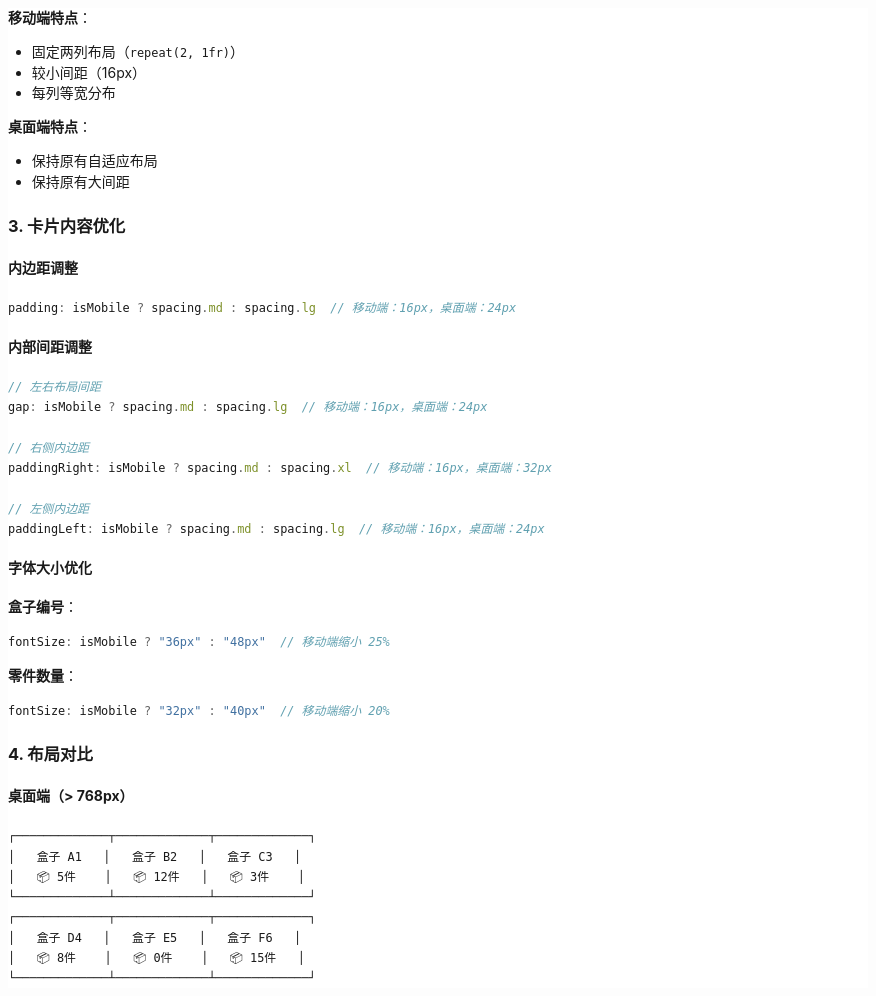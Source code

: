 **移动端特点**：
- 固定两列布局（`repeat(2, 1fr)`）
- 较小间距（16px）
- 每列等宽分布

**桌面端特点**：
- 保持原有自适应布局
- 保持原有大间距

### 3. 卡片内容优化

#### 内边距调整

```typescript
padding: isMobile ? spacing.md : spacing.lg  // 移动端：16px，桌面端：24px
```

#### 内部间距调整

```typescript
// 左右布局间距
gap: isMobile ? spacing.md : spacing.lg  // 移动端：16px，桌面端：24px

// 右侧内边距
paddingRight: isMobile ? spacing.md : spacing.xl  // 移动端：16px，桌面端：32px

// 左侧内边距
paddingLeft: isMobile ? spacing.md : spacing.lg  // 移动端：16px，桌面端：24px
```

#### 字体大小优化

**盒子编号**：
```typescript
fontSize: isMobile ? "36px" : "48px"  // 移动端缩小 25%
```

**零件数量**：
```typescript
fontSize: isMobile ? "32px" : "40px"  // 移动端缩小 20%
```

### 4. 布局对比

#### 桌面端（> 768px）

```
┌─────────────┬─────────────┬─────────────┐
│   盒子 A1   │   盒子 B2   │   盒子 C3   │
│   📦 5件    │   📦 12件   │   📦 3件    │
└─────────────┴─────────────┴─────────────┘
┌─────────────┬─────────────┬─────────────┐
│   盒子 D4   │   盒子 E5   │   盒子 F6   │
│   📦 8件    │   📦 0件    │   📦 15件   │
└─────────────┴─────────────┴─────────────┘
```
